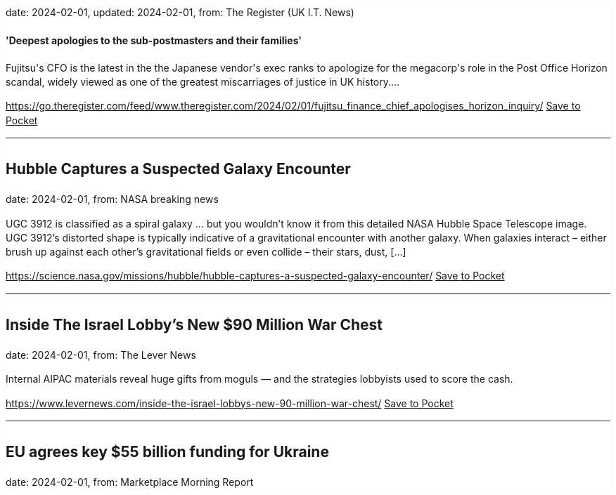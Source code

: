 date: 2024-02-01, updated: 2024-02-01, from: The Register (UK I.T. News)

<h4>'Deepest apologies to the sub-postmasters and their families'</h4> <p>Fujitsu's CFO is the latest in the the Japanese vendor's exec ranks to apologize for the megacorp's role in the Post Office Horizon scandal, widely viewed as one of the greatest miscarriages of justice in UK history.…</p> <p></p>

<span class="feed-item-link">
<a href="https://go.theregister.com/feed/www.theregister.com/2024/02/01/fujitsu_finance_chief_apologises_horizon_inquiry/">https://go.theregister.com/feed/www.theregister.com/2024/02/01/fujitsu_finance_chief_apologises_horizon_inquiry/</a> <a href="https://getpocket.com/save" class="pocket-btn" data-lang="en" data-save-url="https://go.theregister.com/feed/www.theregister.com/2024/02/01/fujitsu_finance_chief_apologises_horizon_inquiry/">Save to Pocket</a>
</span>

---

## Hubble Captures a Suspected Galaxy Encounter

date: 2024-02-01, from: NASA breaking news

UGC 3912 is classified as a spiral galaxy … but you wouldn’t know it from this detailed NASA Hubble Space Telescope image. UGC 3912’s distorted shape is typically indicative of a gravitational encounter with another galaxy. When galaxies interact – either brush up against each other’s gravitational fields or even collide – their stars, dust, […]

<span class="feed-item-link">
<a href="https://science.nasa.gov/missions/hubble/hubble-captures-a-suspected-galaxy-encounter/">https://science.nasa.gov/missions/hubble/hubble-captures-a-suspected-galaxy-encounter/</a> <a href="https://getpocket.com/save" class="pocket-btn" data-lang="en" data-save-url="https://science.nasa.gov/missions/hubble/hubble-captures-a-suspected-galaxy-encounter/">Save to Pocket</a>
</span>

---

##  Inside The Israel Lobby’s New $90 Million War Chest 

date: 2024-02-01, from: The Lever News

 Internal AIPAC materials reveal huge gifts from moguls — and the strategies lobbyists used to score the cash. 

<span class="feed-item-link">
<a href="https://www.levernews.com/inside-the-israel-lobbys-new-90-million-war-chest/">https://www.levernews.com/inside-the-israel-lobbys-new-90-million-war-chest/</a> <a href="https://getpocket.com/save" class="pocket-btn" data-lang="en" data-save-url="https://www.levernews.com/inside-the-israel-lobbys-new-90-million-war-chest/">Save to Pocket</a>
</span>

---

## EU agrees key $55 billion funding for Ukraine

date: 2024-02-01, from: Marketplace Morning Report
